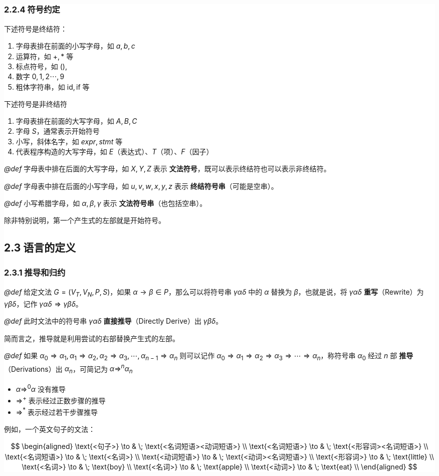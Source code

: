 ### 2.2.4 符号约定

下述符号是终结符：
1. 字母表排在前面的小写字母，如 $a,\, b,\, c$
2. 运算符，如 $+,\, *$ 等
3. 标点符号，如 $() ,$
4. 数字 $0,\,1,\,2\cdots,\,9$
5. 粗体字符串，如 $\text{id},\,\text{if}$ 等

下述符号是非终结符
1. 字母表排在前面的大写字母，如 $A,\, B,\, C$
2. 字母 $S$，通常表示开始符号
3. 小写，斜体名字，如 $expr,\, stmt$ 等
4. 代表程序构造的大写字母，如 $E$（表达式）、$T$（项）、$F$（因子）

*@def* 字母表中排在后面的大写字母，如 $X,\, Y,\, Z$ 表示 **文法符号**，既可以表示终结符也可以表示非终结符。

*@def* 字母表中排在后面的小写字母，如 $u,\, v,\, w,\, x,\, y,\, z$ 表示 **终结符号串**（可能是空串）。

*@def* 小写希腊字母，如 $\alpha,\, \beta,\, \gamma$ 表示 **文法符号串**（也包括空串）。

除非特别说明，第一个产生式的左部就是开始符号。

## 2.3 语言的定义

### 2.3.1 推导和归约

*@def* 给定文法 $G = (V_T,V_N,P,S)$，如果 $\alpha \to \beta \in P$，那么可以将符号串 $\gamma\alpha\delta$ 中的 $\alpha$ 替换为 $\beta$，也就是说，将 $\gamma\alpha\delta$ **重写**（Rewrite）为 $\gamma\beta\delta$，记作 $\gamma\alpha\delta \Rightarrow \gamma\beta\delta$。

*@def* 此时文法中的符号串 $\gamma\alpha\delta$ **直接推导**（Directly Derive）出 $\gamma\beta\delta$。

简而言之，推导就是利用尝试的右部替换产生式的左部。

*@def* 如果 $\alpha _0 \Rightarrow \alpha _1,\, \alpha _1 \Rightarrow \alpha _2,\, \alpha _2 \Rightarrow \alpha _3,\, \cdots,\, \alpha _{n-1} \Rightarrow \alpha _n$ 则可以记作 $\alpha _0 \Rightarrow \alpha _1\Rightarrow \alpha _2\Rightarrow \alpha _3\Rightarrow \cdots \Rightarrow \alpha _n$，称符号串 $\alpha _0$ 经过 $n$ 部 **推导**（Derivations）出 $\alpha _n$，可简记为 $\alpha \Rightarrow ^n \alpha _n$

- $\alpha \Rightarrow ^0 \alpha$ 没有推导
- $\Rightarrow^+$ 表示经过正数步骤的推导
- $\Rightarrow^*$ 表示经过若干步骤推导

例如，一个英文句子的文法：

$$
\begin{aligned}
    \text{<句子>}     \to & \; \text{<名词短语><动词短语>} \\
    \text{<名词短语>} \to & \; \text{<形容词><名词短语>} \\
    \text{<名词短语>} \to & \; \text{<名词>} \\
    \text{<动词短语>} \to & \; \text{<动词><名词短语>} \\
    \text{<形容词>}   \to & \; \text{little} \\
    \text{<名词>}     \to & \; \text{boy} \\
    \text{<名词>}     \to & \; \text{apple} \\
    \text{<动词>}     \to & \; \text{eat} \\
\end{aligned}
$$
